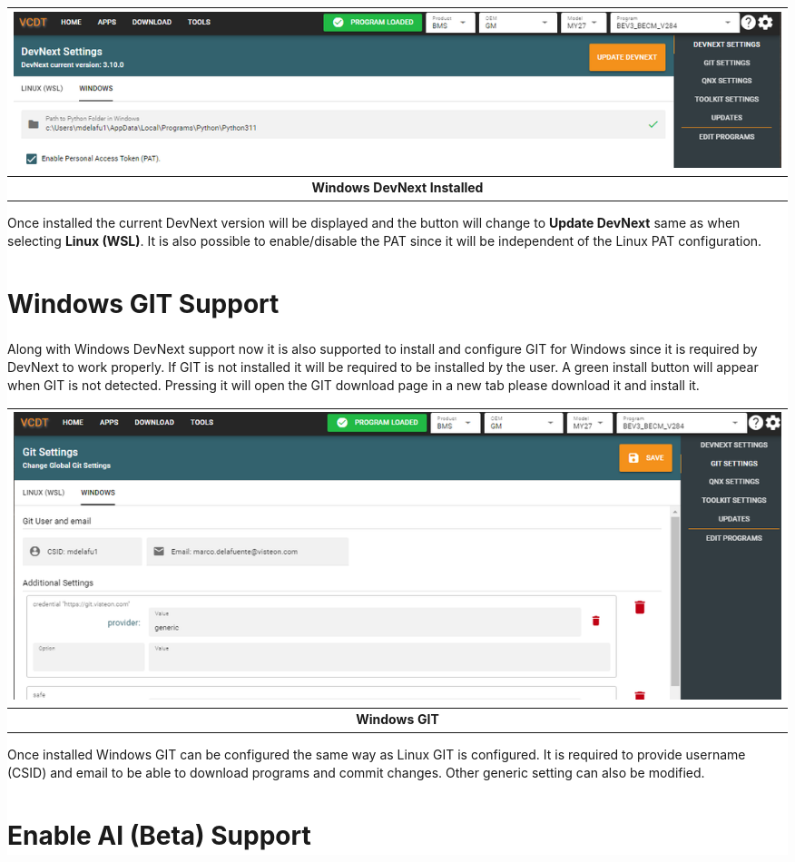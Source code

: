 | ![DevNext Windows Installed](images/dn_win_installed.png) |
| :---: |
| **Windows DevNext Installed** |

Once installed the current DevNext version will be displayed and the button will
change to **Update DevNext** same as when selecting **Linux (WSL)**. It is also
possible to enable/disable the PAT since it will be independent of the Linux
PAT configuration.

# Windows GIT Support

Along with Windows DevNext support now it is also supported to install and configure
GIT for Windows since it is required by DevNext to work properly. If GIT is not
installed it will be required to be installed by the user. A green install button
will appear when GIT is not detected. Pressing it will open the GIT download
page in a new tab please download it and install it.

| ![Windows GIT](images/windows_git.png) |
| :---: |
| **Windows GIT** |

Once installed Windows GIT can be configured the same way as Linux GIT is
configured. It is required to provide username (CSID) and email to be able to
download programs and commit changes. Other generic setting can also be modified.

# Enable AI (Beta) Support

